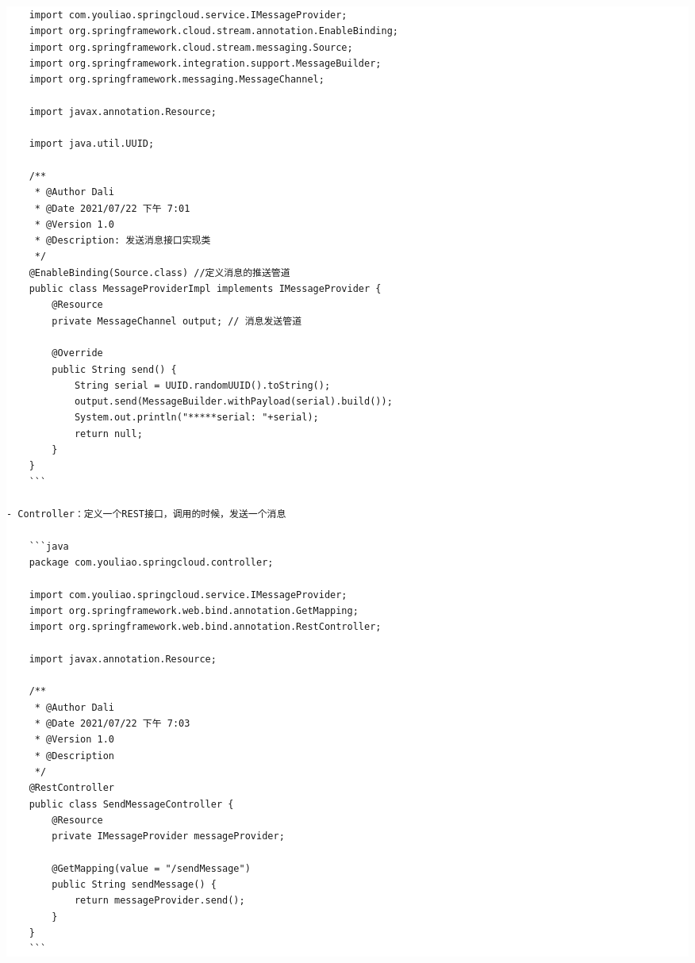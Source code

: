         import com.youliao.springcloud.service.IMessageProvider;
        import org.springframework.cloud.stream.annotation.EnableBinding;
        import org.springframework.cloud.stream.messaging.Source;
        import org.springframework.integration.support.MessageBuilder;
        import org.springframework.messaging.MessageChannel;
        
        import javax.annotation.Resource;
        
        import java.util.UUID;
        
        /**
         * @Author Dali
         * @Date 2021/07/22 下午 7:01
         * @Version 1.0
         * @Description: 发送消息接口实现类
         */
        @EnableBinding(Source.class) //定义消息的推送管道
        public class MessageProviderImpl implements IMessageProvider {
            @Resource
            private MessageChannel output; // 消息发送管道
        
            @Override
            public String send() {
                String serial = UUID.randomUUID().toString();
                output.send(MessageBuilder.withPayload(serial).build());
                System.out.println("*****serial: "+serial);
                return null;
            }
        }
        ```
        
    - Controller：定义一个REST接口，调用的时候，发送一个消息
      
        ```java
        package com.youliao.springcloud.controller;
        
        import com.youliao.springcloud.service.IMessageProvider;
        import org.springframework.web.bind.annotation.GetMapping;
        import org.springframework.web.bind.annotation.RestController;
        
        import javax.annotation.Resource;
        
        /**
         * @Author Dali
         * @Date 2021/07/22 下午 7:03
         * @Version 1.0
         * @Description
         */
        @RestController
        public class SendMessageController {
            @Resource
            private IMessageProvider messageProvider;
        
            @GetMapping(value = "/sendMessage")
            public String sendMessage() {
                return messageProvider.send();
            }
        }
        ```
    